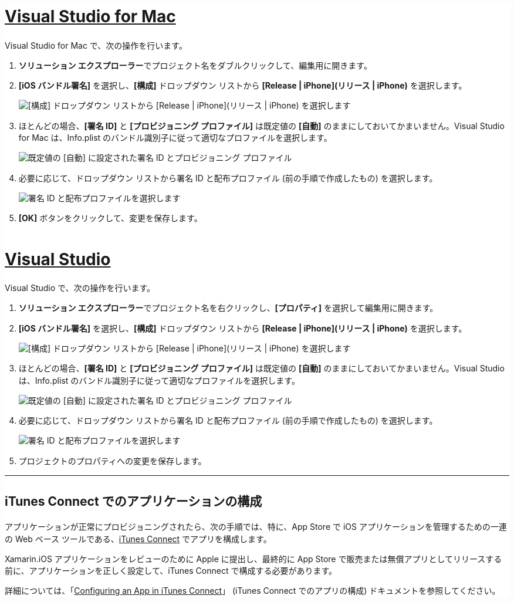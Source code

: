 # <a name="visual-studio-for-mactabvsmac"></a>[Visual Studio for Mac](#tab/vsmac)

 Visual Studio for Mac で、次の操作を行います。

1. **ソリューション エクスプローラー**でプロジェクト名をダブルクリックして、編集用に開きます。
2. **[iOS バンドル署名]** を選択し、**[構成]** ドロップダウン リストから **[Release | iPhone]\(リリース | iPhone\)** を選択します。

    ![](images/releasexs01.png "[構成] ドロップダウン リストから [Release | iPhone]\(リリース | iPhone\) を選択します")
3. ほとんどの場合、**[署名 ID]** と **[プロビジョニング プロファイル]** は既定値の **[自動]** のままにしておいてかまいません。Visual Studio for Mac は、Info.plist のバンドル識別子に従って適切なプロファイルを選択します。

    ![](images/releasexs02.png "既定値の [自動] に設定された署名 ID とプロビジョニング プロファイル")
4. 必要に応じて、ドロップダウン リストから署名 ID と配布プロファイル (前の手順で作成したもの) を選択します。

    ![](images/releasexs03.png "署名 ID と配布プロファイルを選択します")
5. **[OK]** ボタンをクリックして、変更を保存します。

# <a name="visual-studiotabvswin"></a>[Visual Studio](#tab/vswin)

 Visual Studio で、次の操作を行います。

1. **ソリューション エクスプローラー**でプロジェクト名を右クリックし、**[プロパティ]** を選択して編集用に開きます。
2. **[iOS バンドル署名]** を選択し、**[構成]** ドロップダウン リストから **[Release | iPhone]\(リリース | iPhone\)** を選択します。

    ![](images/releasevs01.png "[構成] ドロップダウン リストから [Release | iPhone]\(リリース | iPhone\) を選択します")
3. ほとんどの場合、**[署名 ID]** と **[プロビジョニング プロファイル]** は既定値の **[自動]** のままにしておいてかまいません。Visual Studio は、Info.plist のバンドル識別子に従って適切なプロファイルを選択します。

    ![](images/releasevs02.png "既定値の [自動] に設定された署名 ID とプロビジョニング プロファイル")
4. 必要に応じて、ドロップダウン リストから署名 ID と配布プロファイル (前の手順で作成したもの) を選択します。

    ![](images/releasevs03.png "署名 ID と配布プロファイルを選択します")
5. プロジェクトのプロパティへの変更を保存します。

-----

<a name="itunesconnect" />

## <a name="configuring-your-application-in-itunes-connect"></a>iTunes Connect でのアプリケーションの構成

アプリケーションが正常にプロビジョニングされたら、次の手順では、特に、App Store で iOS アプリケーションを管理するための一連の Web ベース ツールである、[iTunes Connect](https://itunesconnect.apple.com/WebObjects/iTunesConnect.woa) でアプリを構成します。

Xamarin.iOS アプリケーションをレビューのために Apple に提出し、最終的に App Store で販売または無償アプリとしてリリースする前に、アプリケーションを正しく設定して、iTunes Connect で構成する必要があります。

詳細については、「[Configuring an App in iTunes Connect](~/ios/deploy-test/app-distribution/app-store-distribution/itunesconnect.md)」 (iTunes Connect でのアプリの構成) ドキュメントを参照してください。
